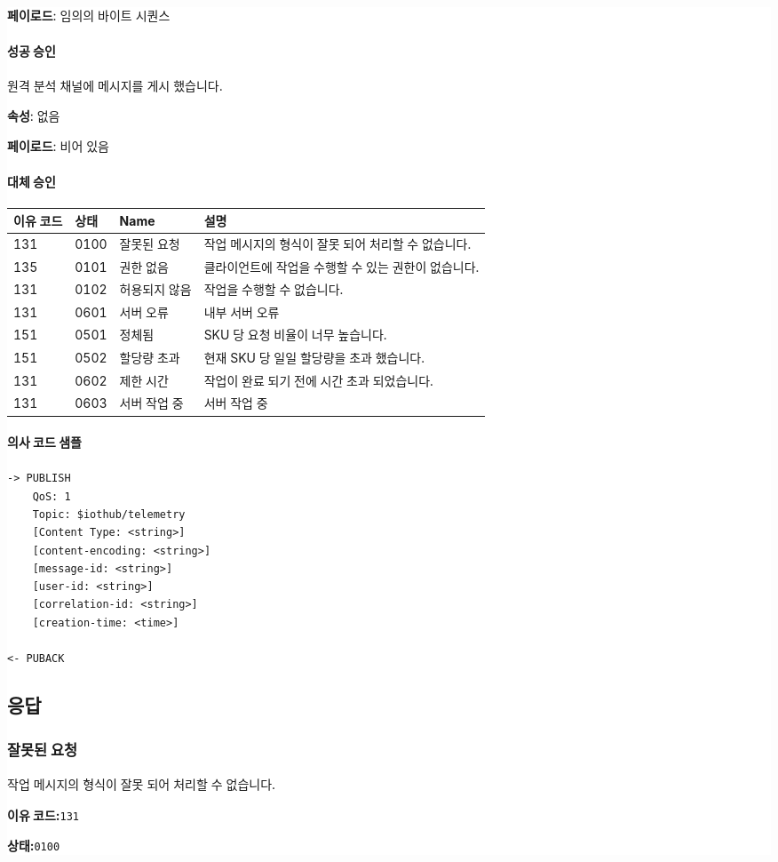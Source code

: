 **페이로드**: 임의의 바이트 시퀀스

#### <a name="success-acknowledgment"></a>성공 승인

원격 분석 채널에 메시지를 게시 했습니다.

**속성**: 없음

**페이로드**: 비어 있음

#### <a name="alternative-acknowledgments"></a>대체 승인

| 이유 코드 | 상태 | Name | 설명 |
| :---------- | :----- | :--- | :---------- |
| 131 | 0100 | 잘못된 요청 | 작업 메시지의 형식이 잘못 되어 처리할 수 없습니다. |
| 135 | 0101 | 권한 없음 | 클라이언트에 작업을 수행할 수 있는 권한이 없습니다. |
| 131 | 0102 | 허용되지 않음 | 작업을 수행할 수 없습니다. |
| 131 | 0601 | 서버 오류 | 내부 서버 오류 |
| 151 | 0501 | 정체됨 | SKU 당 요청 비율이 너무 높습니다. |
| 151 | 0502 | 할당량 초과 | 현재 SKU 당 일일 할당량을 초과 했습니다. |
| 131 | 0602 | 제한 시간 | 작업이 완료 되기 전에 시간 초과 되었습니다. |
| 131 | 0603 | 서버 작업 중 | 서버 작업 중 |

#### <a name="pseudo-code-sample"></a>의사 코드 샘플

```
-> PUBLISH
    QoS: 1
    Topic: $iothub/telemetry
    [Content Type: <string>]
    [content-encoding: <string>]
    [message-id: <string>]
    [user-id: <string>]
    [correlation-id: <string>]
    [creation-time: <time>]

<- PUBACK

```

## <a name="responses"></a>응답

### <a name="bad-request"></a>잘못된 요청

작업 메시지의 형식이 잘못 되어 처리할 수 없습니다.

**이유 코드:**`131`

**상태:**`0100`
